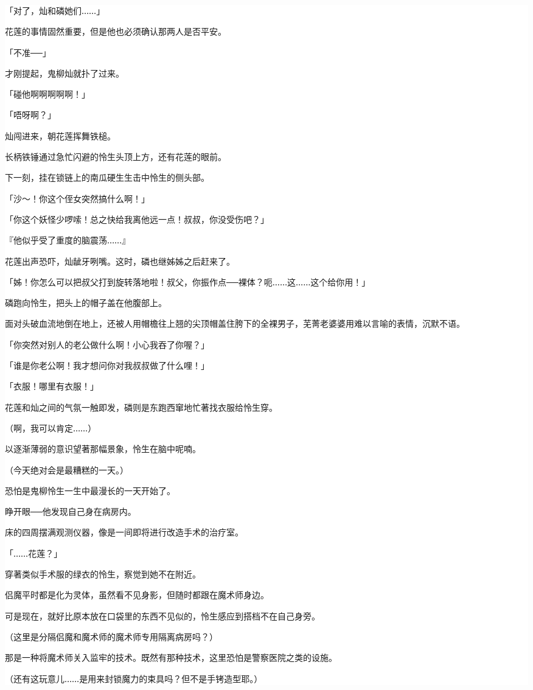 「对了，灿和磷她们……」

花莲的事情固然重要，但是他也必须确认那两人是否平安。

「不准──」

才刚提起，鬼柳灿就扑了过来。

「碰他啊啊啊啊啊！」

「唔呀啊？」

灿闯进来，朝花莲挥舞铁槌。

长柄铁锤通过急忙闪避的怜生头顶上方，还有花莲的眼前。

下一刻，挂在锁链上的南瓜硬生生击中怜生的侧头部。

「沙～！你这个侄女突然搞什么啊！」

「你这个妖怪少啰嗦！总之快给我离他远一点！叔叔，你没受伤吧？」

『他似乎受了重度的脑震荡……』

花莲出声恐吓，灿龇牙咧嘴。这时，磷也继姊姊之后赶来了。

「姊！你怎么可以把叔父打到旋转落地啦！叔父，你振作点──裸体？呃……这……这个给你用！」

磷跑向怜生，把头上的帽子盖在他腹部上。

面对头破血流地倒在地上，还被人用帽檐往上翘的尖顶帽盖住胯下的全裸男子，芜菁老婆婆用难以言喻的表情，沉默不语。

「你突然对别人的老公做什么啊！小心我吞了你喔？」

「谁是你老公啊！我才想问你对我叔叔做了什么哩！」

「衣服！哪里有衣服！」

花莲和灿之间的气氛一触即发，磷则是东跑西窜地忙著找衣服给怜生穿。

（啊，我可以肯定……）

以逐渐薄弱的意识望著那幅景象，怜生在脑中呢喃。

（今天绝对会是最糟糕的一天。）

恐怕是鬼柳怜生一生中最漫长的一天开始了。

睁开眼──他发现自己身在病房内。

床的四周摆满观测仪器，像是一间即将进行改造手术的治疗室。

「……花莲？」

穿著类似手术服的绿衣的怜生，察觉到她不在附近。

侣魔平时都是化为灵体，虽然看不见身影，但随时都跟在魔术师身边。

可是现在，就好比原本放在口袋里的东西不见似的，怜生感应到搭档不在自己身旁。

（这里是分隔侣魔和魔术师的魔术师专用隔离病房吗？）

那是一种将魔术师关入监牢的技术。既然有那种技术，这里恐怕是警察医院之类的设施。

（还有这玩意儿……是用来封锁魔力的束具吗？但不是手铐造型耶。）
